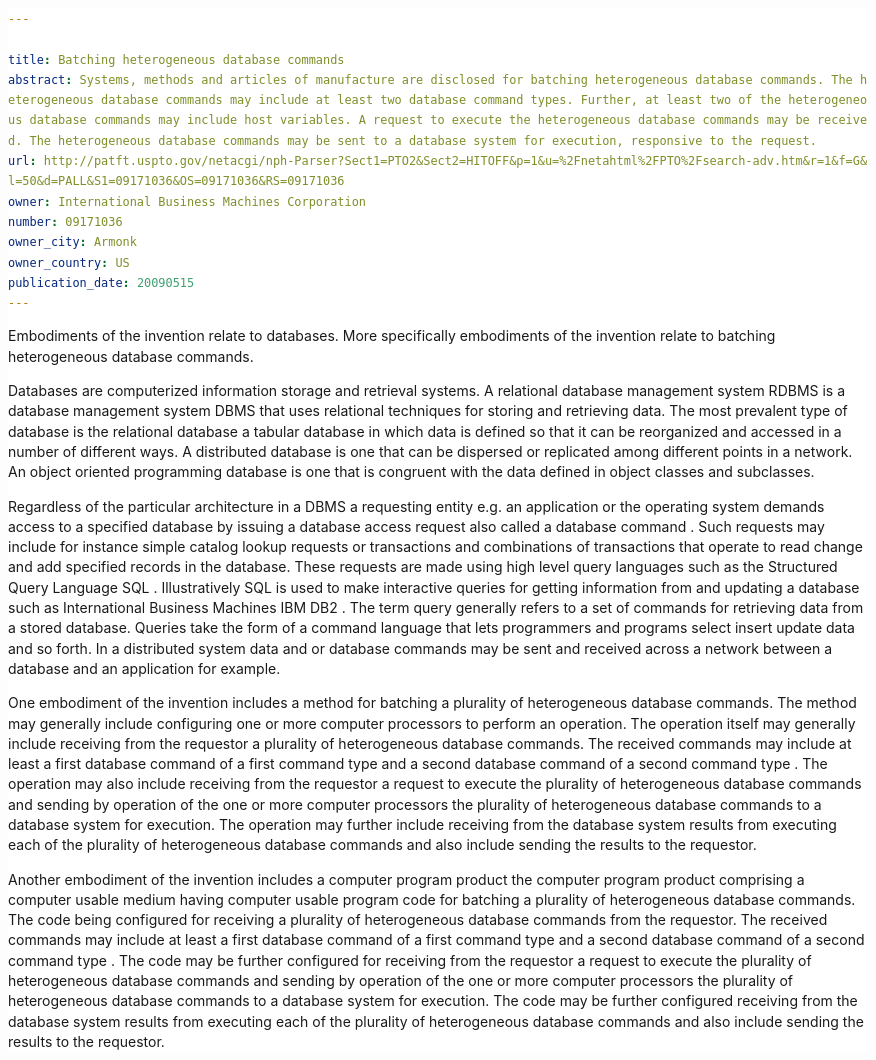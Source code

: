 ```yaml
---

title: Batching heterogeneous database commands
abstract: Systems, methods and articles of manufacture are disclosed for batching heterogeneous database commands. The heterogeneous database commands may include at least two database command types. Further, at least two of the heterogeneous database commands may include host variables. A request to execute the heterogeneous database commands may be received. The heterogeneous database commands may be sent to a database system for execution, responsive to the request.
url: http://patft.uspto.gov/netacgi/nph-Parser?Sect1=PTO2&Sect2=HITOFF&p=1&u=%2Fnetahtml%2FPTO%2Fsearch-adv.htm&r=1&f=G&l=50&d=PALL&S1=09171036&OS=09171036&RS=09171036
owner: International Business Machines Corporation
number: 09171036
owner_city: Armonk
owner_country: US
publication_date: 20090515
---
```

Embodiments of the invention relate to databases. More specifically embodiments of the invention relate to batching heterogeneous database commands.

Databases are computerized information storage and retrieval systems. A relational database management system RDBMS is a database management system DBMS that uses relational techniques for storing and retrieving data. The most prevalent type of database is the relational database a tabular database in which data is defined so that it can be reorganized and accessed in a number of different ways. A distributed database is one that can be dispersed or replicated among different points in a network. An object oriented programming database is one that is congruent with the data defined in object classes and subclasses.

Regardless of the particular architecture in a DBMS a requesting entity e.g. an application or the operating system demands access to a specified database by issuing a database access request also called a database command . Such requests may include for instance simple catalog lookup requests or transactions and combinations of transactions that operate to read change and add specified records in the database. These requests are made using high level query languages such as the Structured Query Language SQL . Illustratively SQL is used to make interactive queries for getting information from and updating a database such as International Business Machines IBM DB2 . The term query generally refers to a set of commands for retrieving data from a stored database. Queries take the form of a command language that lets programmers and programs select insert update data and so forth. In a distributed system data and or database commands may be sent and received across a network between a database and an application for example.

One embodiment of the invention includes a method for batching a plurality of heterogeneous database commands. The method may generally include configuring one or more computer processors to perform an operation. The operation itself may generally include receiving from the requestor a plurality of heterogeneous database commands. The received commands may include at least a first database command of a first command type and a second database command of a second command type . The operation may also include receiving from the requestor a request to execute the plurality of heterogeneous database commands and sending by operation of the one or more computer processors the plurality of heterogeneous database commands to a database system for execution. The operation may further include receiving from the database system results from executing each of the plurality of heterogeneous database commands and also include sending the results to the requestor.

Another embodiment of the invention includes a computer program product the computer program product comprising a computer usable medium having computer usable program code for batching a plurality of heterogeneous database commands. The code being configured for receiving a plurality of heterogeneous database commands from the requestor. The received commands may include at least a first database command of a first command type and a second database command of a second command type . The code may be further configured for receiving from the requestor a request to execute the plurality of heterogeneous database commands and sending by operation of the one or more computer processors the plurality of heterogeneous database commands to a database system for execution. The code may be further configured receiving from the database system results from executing each of the plurality of heterogeneous database commands and also include sending the results to the requestor.
